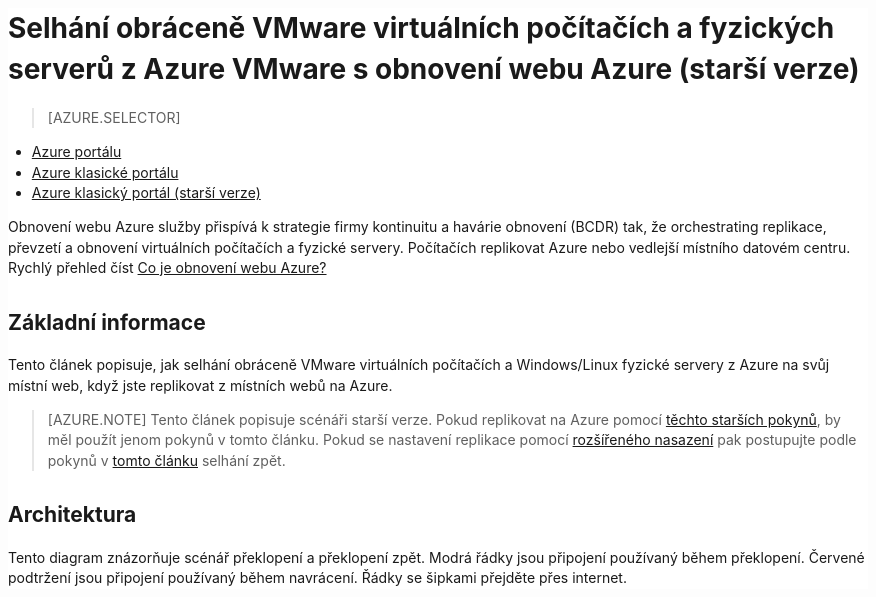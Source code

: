 <properties 
   pageTitle="Selhání zpět VMware virtuálních počítačích a fyzických serverů z Azure VMware (starší verze) | Microsoft Azure" 
   description="Tento článek popisuje, jak navrácení VMware virtuální počítač, který je replikovat na Azure s obnovení webu Azure." 
   services="site-recovery" 
   documentationCenter="" 
   authors="ruturaj" 
   manager="mkjain" 
   editor=""/>

<tags
   ms.service="site-recovery"
   ms.devlang="na"
   ms.tgt_pltfrm="na"
   ms.topic="article"
   ms.workload="storage-backup-recovery" 
   ms.date="10/05/2016"
   ms.author="ruturajd@microsoft.com"/>

# <a name="fail-back-vmware-virtual-machines-and-physical-servers-from-azure-to-vmware-with-azure-site-recovery-legacy"></a>Selhání obráceně VMware virtuálních počítačích a fyzických serverů z Azure VMware s obnovení webu Azure (starší verze)

> [AZURE.SELECTOR]
- [Azure portálu](site-recovery-failback-azure-to-vmware.md)
- [Azure klasické portálu](site-recovery-failback-azure-to-vmware-classic.md)
- [Azure klasický portál (starší verze)](site-recovery-failback-azure-to-vmware-classic-legacy.md)


Obnovení webu Azure služby přispívá k strategie firmy kontinuitu a havárie obnovení (BCDR) tak, že orchestrating replikace, převzetí a obnovení virtuálních počítačích a fyzické servery. Počítačích replikovat Azure nebo vedlejší místního datovém centru. Rychlý přehled číst [Co je obnovení webu Azure?](site-recovery-overview.md)

## <a name="overview"></a>Základní informace

Tento článek popisuje, jak selhání obráceně VMware virtuálních počítačích a Windows/Linux fyzické servery z Azure na svůj místní web, když jste replikovat z místních webů na Azure.

>[AZURE.NOTE] Tento článek popisuje scénáři starší verze. Pokud replikovat na Azure pomocí [těchto starších pokynů](site-recovery-vmware-to-azure-classic-legacy.md), by měl použít jenom pokynů v tomto článku. Pokud se nastavení replikace pomocí [rozšířeného nasazení](site-recovery-vmware-to-azure-classic-legacy.md) pak postupujte podle pokynů v [tomto článku](site-recovery-failback-azure-to-vmware-classic.md) selhání zpět. 


## <a name="architecture"></a>Architektura

Tento diagram znázorňuje scénář překlopení a překlopení zpět. Modrá řádky jsou připojení používaný během překlopení. Červené podtržení jsou připojení používaný během navrácení. Řádky se šipkami přejděte přes internet.
